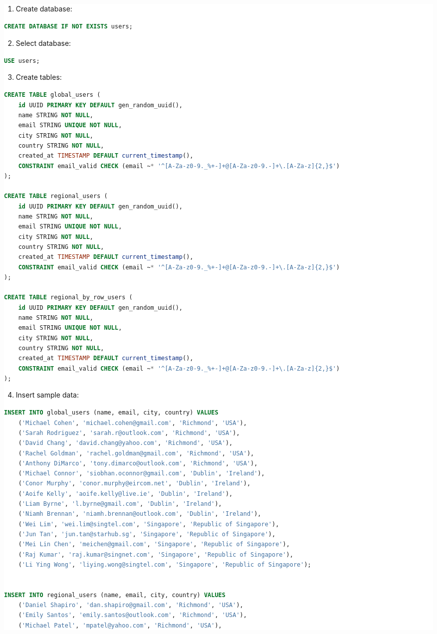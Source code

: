 1. Create database:
```sql
CREATE DATABASE IF NOT EXISTS users;
```
2. Select database:
```sql
USE users;
```
3. Create tables:
```sql
CREATE TABLE global_users (
    id UUID PRIMARY KEY DEFAULT gen_random_uuid(),
    name STRING NOT NULL,
    email STRING UNIQUE NOT NULL,
    city STRING NOT NULL,
    country STRING NOT NULL,
    created_at TIMESTAMP DEFAULT current_timestamp(),
    CONSTRAINT email_valid CHECK (email ~* '^[A-Za-z0-9._%+-]+@[A-Za-z0-9.-]+\.[A-Za-z]{2,}$')
);

CREATE TABLE regional_users (
    id UUID PRIMARY KEY DEFAULT gen_random_uuid(),
    name STRING NOT NULL,
    email STRING UNIQUE NOT NULL,
    city STRING NOT NULL,
    country STRING NOT NULL,
    created_at TIMESTAMP DEFAULT current_timestamp(),
    CONSTRAINT email_valid CHECK (email ~* '^[A-Za-z0-9._%+-]+@[A-Za-z0-9.-]+\.[A-Za-z]{2,}$')
);

CREATE TABLE regional_by_row_users (
    id UUID PRIMARY KEY DEFAULT gen_random_uuid(),
    name STRING NOT NULL,
    email STRING UNIQUE NOT NULL,
    city STRING NOT NULL,
    country STRING NOT NULL,
    created_at TIMESTAMP DEFAULT current_timestamp(),
    CONSTRAINT email_valid CHECK (email ~* '^[A-Za-z0-9._%+-]+@[A-Za-z0-9.-]+\.[A-Za-z]{2,}$')
);
```

4. Insert sample data:

```sql
INSERT INTO global_users (name, email, city, country) VALUES
    ('Michael Cohen', 'michael.cohen@gmail.com', 'Richmond', 'USA'),
    ('Sarah Rodriguez', 'sarah.r@outlook.com', 'Richmond', 'USA'),
    ('David Chang', 'david.chang@yahoo.com', 'Richmond', 'USA'),
    ('Rachel Goldman', 'rachel.goldman@gmail.com', 'Richmond', 'USA'),
    ('Anthony DiMarco', 'tony.dimarco@outlook.com', 'Richmond', 'USA'),
    ('Michael Connor', 'siobhan.oconnor@gmail.com', 'Dublin', 'Ireland'),
    ('Conor Murphy', 'conor.murphy@eircom.net', 'Dublin', 'Ireland'),
    ('Aoife Kelly', 'aoife.kelly@live.ie', 'Dublin', 'Ireland'),
    ('Liam Byrne', 'l.byrne@gmail.com', 'Dublin', 'Ireland'),
    ('Niamh Brennan', 'niamh.brennan@outlook.com', 'Dublin', 'Ireland'),
    ('Wei Lim', 'wei.lim@singtel.com', 'Singapore', 'Republic of Singapore'),
    ('Jun Tan', 'jun.tan@starhub.sg', 'Singapore', 'Republic of Singapore'),
    ('Mei Lin Chen', 'meichen@gmail.com', 'Singapore', 'Republic of Singapore'),
    ('Raj Kumar', 'raj.kumar@singnet.com', 'Singapore', 'Republic of Singapore'),
    ('Li Ying Wong', 'liying.wong@singtel.com', 'Singapore', 'Republic of Singapore');


INSERT INTO regional_users (name, email, city, country) VALUES
    ('Daniel Shapiro', 'dan.shapiro@gmail.com', 'Richmond', 'USA'),
    ('Emily Santos', 'emily.santos@outlook.com', 'Richmond', 'USA'),
    ('Michael Patel', 'mpatel@yahoo.com', 'Richmond', 'USA'),
```